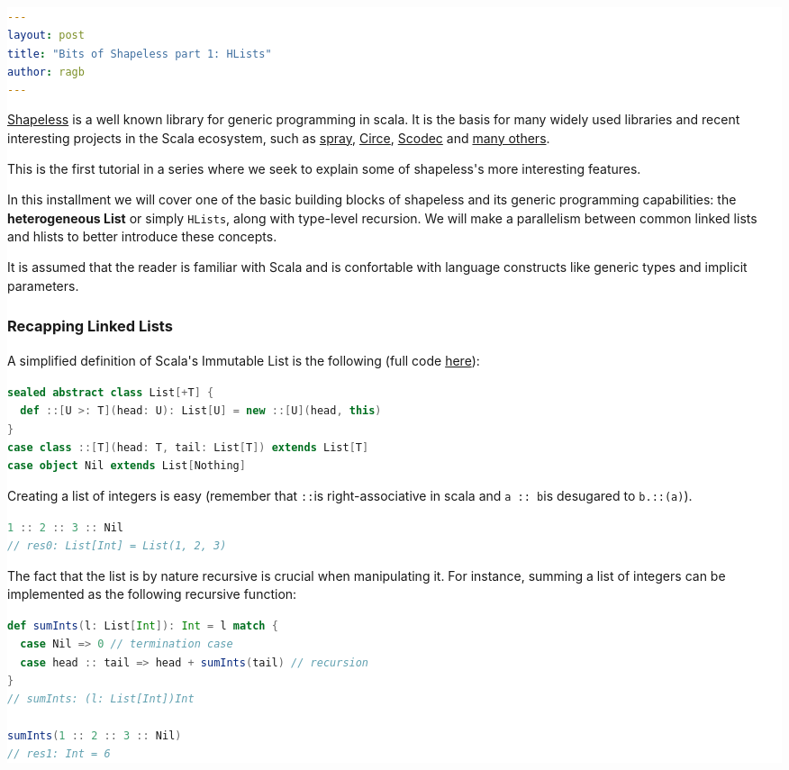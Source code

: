 ```yaml
---
layout: post
title: "Bits of Shapeless part 1: HLists"
author: ragb
---
```


[Shapeless][shapeless] is a well known library for generic programming in scala. It is the basis for many widely used libraries  and recent interesting projects in the Scala ecosystem, such as [spray][spray], [Circe][circe], [Scodec][scodec] and [many others][manyOthers].

This is the first tutorial in a series where we seek to explain some of shapeless's more interesting features.

In this installment we will cover one of the basic building blocks of shapeless and its generic programming capabilities: the **heterogeneous List** or simply `HLists`, along with type-level recursion. We will make a parallelism between common linked lists and hlists to better introduce these concepts.

It is assumed that the reader is familiar with Scala and is confortable with language constructs like generic types and implicit parameters.

### Recapping Linked Lists

A simplified definition of Scala's Immutable List is the following (full code [here][scalaLists]):

```scala
sealed abstract class List[+T] {
  def ::[U >: T](head: U): List[U] = new ::[U](head, this)
}
case class ::[T](head: T, tail: List[T]) extends List[T]
case object Nil extends List[Nothing]
```

Creating a list of integers is easy (remember that `::`is right-associative in scala and `a :: b`is desugared  to `b.::(a)`).

```scala
1 :: 2 :: 3 :: Nil
// res0: List[Int] = List(1, 2, 3)
```

The fact that the list is by nature recursive is crucial when manipulating it. For instance, summing a list of integers can be implemented as the following recursive function:

```scala
def sumInts(l: List[Int]): Int = l match {
  case Nil => 0 // termination case
  case head :: tail => head + sumInts(tail) // recursion
}
// sumInts: (l: List[Int])Int

sumInts(1 :: 2 :: 3 :: Nil)
// res1: Int = 6
```


[shapeless]: https://github.com/milessabin/shapeless
[spray]: http://spray.io
[Circe]: https://github.com/travisbrown/circe
[scodec]: https://github.com/scodec/scodec
[manyOthers]: https://github.com/milessabin/shapeless/wiki/Built-with-shapeless
[scalaLists]: https://github.com/scala/scala/blob/2.11.x/src/library/scala/collection/immutable/List.scala
[hlists]: https://github.com/milessabin/shapeless/blob/master/core/src/main/scala/shapeless/hlists.scala
[enear]: http://www.enear.co
[^poly]: There is a much simpler implementation of this idea with polymorphic functions in shapeless's documentation, but for explanation purposes we are using a type class based approach.
[^sized]: There is a `Sized` type class in Scala which is used for collections with statically known size. That has nothing to do with our example.
